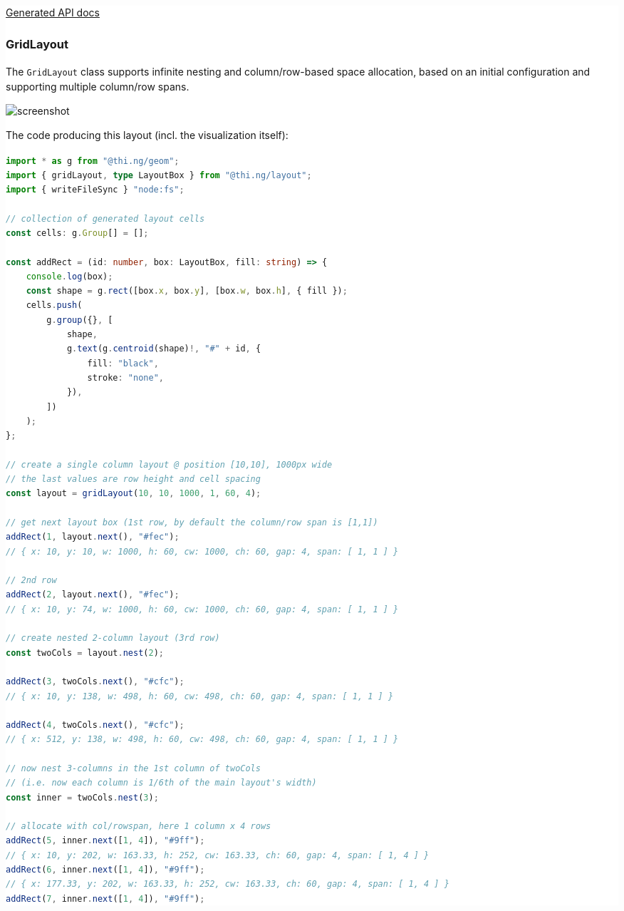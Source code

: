 [Generated API docs](https://docs.thi.ng/umbrella/layout/)

### GridLayout

The `GridLayout` class supports infinite nesting and column/row-based
space allocation, based on an initial configuration and supporting
multiple column/row spans.

![screenshot](https://raw.githubusercontent.com/thi-ng/umbrella/develop/assets/layout/readme-grid.png)

The code producing this layout (incl. the visualization itself):

```ts tangle:export/readme-grid.ts
import * as g from "@thi.ng/geom";
import { gridLayout, type LayoutBox } from "@thi.ng/layout";
import { writeFileSync } "node:fs";

// collection of generated layout cells
const cells: g.Group[] = [];

const addRect = (id: number, box: LayoutBox, fill: string) => {
    console.log(box);
    const shape = g.rect([box.x, box.y], [box.w, box.h], { fill });
    cells.push(
        g.group({}, [
            shape,
            g.text(g.centroid(shape)!, "#" + id, {
                fill: "black",
                stroke: "none",
            }),
        ])
    );
};

// create a single column layout @ position [10,10], 1000px wide
// the last values are row height and cell spacing
const layout = gridLayout(10, 10, 1000, 1, 60, 4);

// get next layout box (1st row, by default the column/row span is [1,1])
addRect(1, layout.next(), "#fec");
// { x: 10, y: 10, w: 1000, h: 60, cw: 1000, ch: 60, gap: 4, span: [ 1, 1 ] }

// 2nd row
addRect(2, layout.next(), "#fec");
// { x: 10, y: 74, w: 1000, h: 60, cw: 1000, ch: 60, gap: 4, span: [ 1, 1 ] }

// create nested 2-column layout (3rd row)
const twoCols = layout.nest(2);

addRect(3, twoCols.next(), "#cfc");
// { x: 10, y: 138, w: 498, h: 60, cw: 498, ch: 60, gap: 4, span: [ 1, 1 ] }

addRect(4, twoCols.next(), "#cfc");
// { x: 512, y: 138, w: 498, h: 60, cw: 498, ch: 60, gap: 4, span: [ 1, 1 ] }

// now nest 3-columns in the 1st column of twoCols
// (i.e. now each column is 1/6th of the main layout's width)
const inner = twoCols.nest(3);

// allocate with col/rowspan, here 1 column x 4 rows
addRect(5, inner.next([1, 4]), "#9ff");
// { x: 10, y: 202, w: 163.33, h: 252, cw: 163.33, ch: 60, gap: 4, span: [ 1, 4 ] }
addRect(6, inner.next([1, 4]), "#9ff");
// { x: 177.33, y: 202, w: 163.33, h: 252, cw: 163.33, ch: 60, gap: 4, span: [ 1, 4 ] }
addRect(7, inner.next([1, 4]), "#9ff");
```